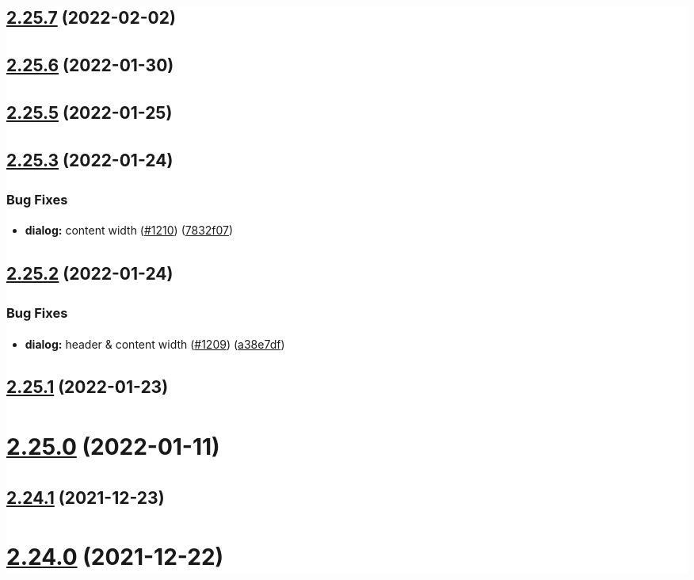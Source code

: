 ## [2.25.7](https://github.com/vonage/vivid/compare/v2.25.6...v2.25.7) (2022-02-02)



## [2.25.6](https://github.com/vonage/vivid/compare/v2.25.5...v2.25.6) (2022-01-30)



## [2.25.5](https://github.com/vonage/vivid/compare/v2.25.3...v2.25.5) (2022-01-25)



## [2.25.3](https://github.com/vonage/vivid/compare/v2.25.2...v2.25.3) (2022-01-24)


### Bug Fixes

* **dialog:** content width ([#1210](https://github.com/vonage/vivid/issues/1210)) ([7832f07](https://github.com/vonage/vivid/commit/7832f07ed23818027dd2a0c897b35a769598b25c))



## [2.25.2](https://github.com/vonage/vivid/compare/v2.25.1...v2.25.2) (2022-01-24)


### Bug Fixes

* **dialog:** header & content width ([#1209](https://github.com/vonage/vivid/issues/1209)) ([a38e7df](https://github.com/vonage/vivid/commit/a38e7df5c66d81f51bf7a3d79cb5c21bd18c972b))



## [2.25.1](https://github.com/vonage/vivid/compare/v2.25.0...v2.25.1) (2022-01-23)



# [2.25.0](https://github.com/vonage/vivid/compare/v2.24.1...v2.25.0) (2022-01-11)



## [2.24.1](https://github.com/vonage/vivid/compare/v2.24.0...v2.24.1) (2021-12-23)



# [2.24.0](https://github.com/vonage/vivid/compare/v2.23.0...v2.24.0) (2021-12-22)
